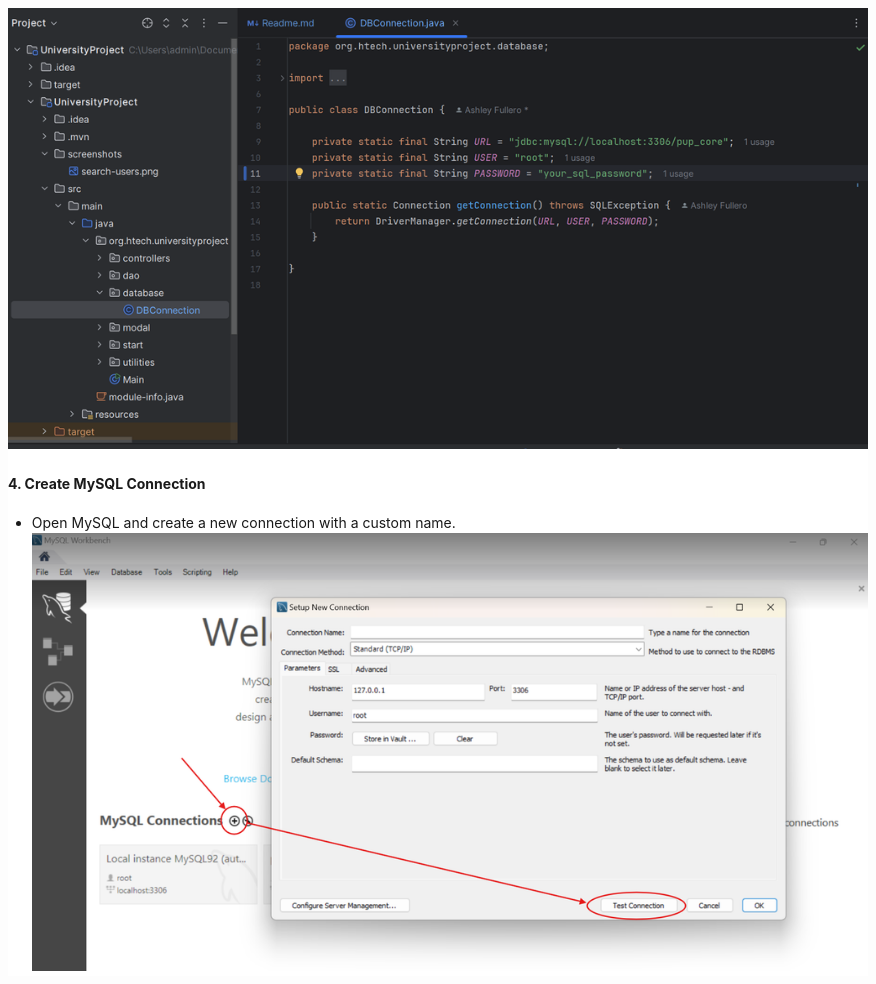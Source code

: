   ![DB Connection](screenshots/dbc.png)

#### 4. Create MySQL Connection
- Open MySQL and create a new connection with a custom name.
  ![MySQL Connection](screenshots/sql.png)
